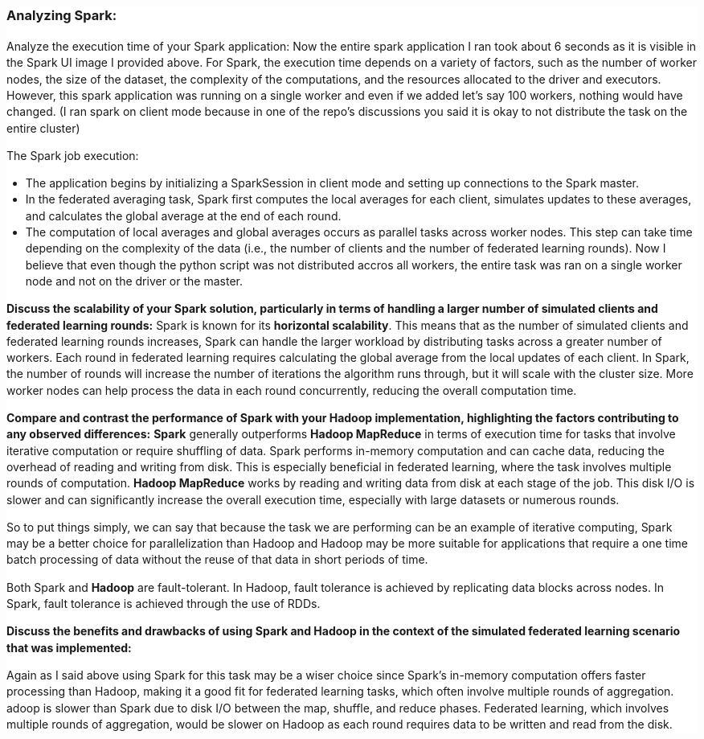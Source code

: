 ### Analyzing Spark:

Analyze the execution time of your Spark application:
Now the entire spark application I ran took about 6 seconds as it is visible in the Spark UI image I provided above. For Spark, the execution time depends on a variety of factors, such as the number of worker nodes, the size of the dataset, the complexity of the computations, and the resources allocated to the driver and executors. However, this spark application was running on a single worker and even if we added let’s say 100 workers, nothing would have changed. (I ran spark on client mode because in one of the repo’s discussions you said it is okay to not distribute the task on the entire cluster)

The Spark job execution:

- The application begins by initializing a SparkSession in client mode and setting up connections to the Spark master.
- In the federated averaging task, Spark first computes the local averages for each client, simulates updates to these averages, and calculates the global average at the end of each round.
- The computation of local averages and global averages occurs as parallel tasks across worker nodes. This step can take time depending on the complexity of the data (i.e., the number of clients and the number of federated learning rounds). Now I believe that even though the python script was not distributed accros all workers, the entire task was ran on a single worker node and not on the driver or the master.

**Discuss the scalability of your Spark solution, particularly in terms of handling a larger number of simulated clients and federated learning rounds:**
Spark is known for its **horizontal scalability**. This means that as the number of simulated clients and federated learning rounds increases, Spark can handle the larger workload by distributing tasks across a greater number of workers. Each round in federated learning requires calculating the global average from the local updates of each client. In Spark, the number of rounds will increase the number of iterations the algorithm runs through, but it will scale with the cluster size. More worker nodes can help process the data in each round concurrently, reducing the overall computation time.

**Compare and contrast the performance of Spark with your Hadoop implementation, highlighting the factors contributing to any observed differences:**
**Spark** generally outperforms **Hadoop MapReduce** in terms of execution time for tasks that involve iterative computation or require shuffling of data. Spark performs in-memory computation and can cache data, reducing the overhead of reading and writing from disk. This is especially beneficial in federated learning, where the task involves multiple rounds of computation. **Hadoop MapReduce** works by reading and writing data from disk at each stage of the job. This disk I/O is slower and can significantly increase the overall execution time, especially with large datasets or numerous rounds.

So to put things simply, we can say that because the task we are performing can be an example of iterative computing, Spark may be a better choice for parallelization than Hadoop and Hadoop may be more suitable for applications that require a one time batch processing of data without the reuse of that data in short periods of time. 

Both Spark and **Hadoop** are fault-tolerant. In Hadoop, fault tolerance is achieved by replicating data blocks across nodes. In Spark, fault tolerance is achieved through the use of RDDs.

**Discuss the benefits and drawbacks of using Spark and Hadoop in the context of the simulated federated learning scenario that was implemented:**

Again as I said above using Spark for this task may be a wiser choice since Spark’s in-memory computation offers faster processing than Hadoop, making it a good fit for federated learning tasks, which often involve multiple rounds of aggregation. adoop is slower than Spark due to disk I/O between the map, shuffle, and reduce phases. Federated learning, which involves multiple rounds of aggregation, would be slower on Hadoop as each round requires data to be written and read from the disk.
